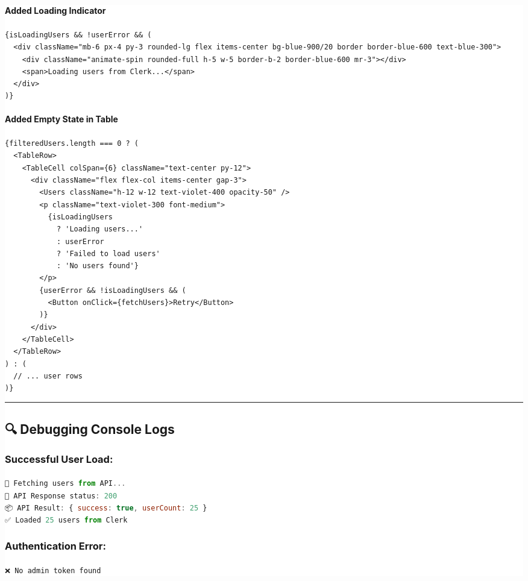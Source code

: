 #### Added Loading Indicator
```tsx
{isLoadingUsers && !userError && (
  <div className="mb-6 px-4 py-3 rounded-lg flex items-center bg-blue-900/20 border border-blue-600 text-blue-300">
    <div className="animate-spin rounded-full h-5 w-5 border-b-2 border-blue-600 mr-3"></div>
    <span>Loading users from Clerk...</span>
  </div>
)}
```

#### Added Empty State in Table
```tsx
{filteredUsers.length === 0 ? (
  <TableRow>
    <TableCell colSpan={6} className="text-center py-12">
      <div className="flex flex-col items-center gap-3">
        <Users className="h-12 w-12 text-violet-400 opacity-50" />
        <p className="text-violet-300 font-medium">
          {isLoadingUsers 
            ? 'Loading users...' 
            : userError 
            ? 'Failed to load users' 
            : 'No users found'}
        </p>
        {userError && !isLoadingUsers && (
          <Button onClick={fetchUsers}>Retry</Button>
        )}
      </div>
    </TableCell>
  </TableRow>
) : (
  // ... user rows
)}
```

---

## 🔍 Debugging Console Logs

### **Successful User Load:**
```javascript
🔄 Fetching users from API...
📡 API Response status: 200
📦 API Result: { success: true, userCount: 25 }
✅ Loaded 25 users from Clerk
```

### **Authentication Error:**
```javascript
❌ No admin token found
```
